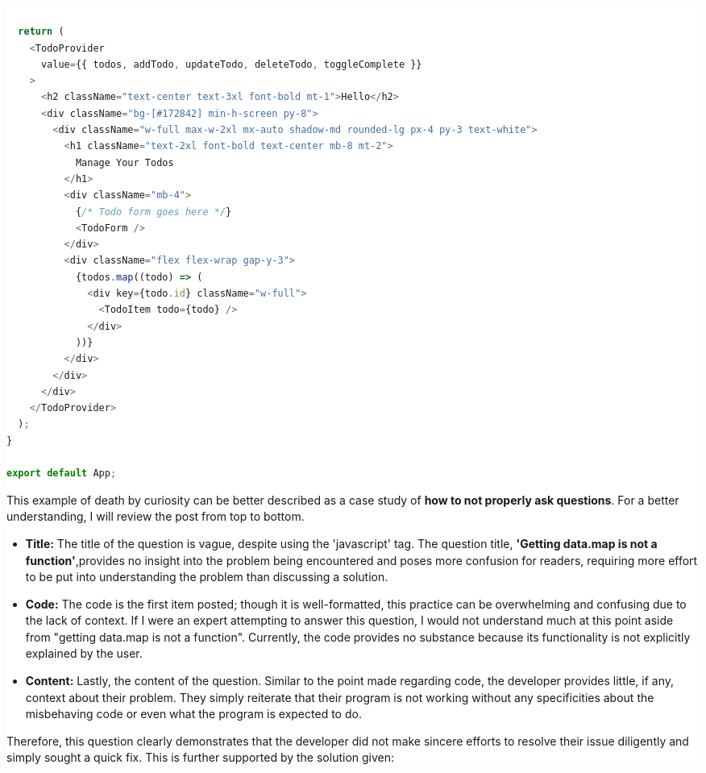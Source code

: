 ```javascript

  return (
    <TodoProvider
      value={{ todos, addTodo, updateTodo, deleteTodo, toggleComplete }}
    >
      <h2 className="text-center text-3xl font-bold mt-1">Hello</h2>
      <div className="bg-[#172842] min-h-screen py-8">
        <div className="w-full max-w-2xl mx-auto shadow-md rounded-lg px-4 py-3 text-white">
          <h1 className="text-2xl font-bold text-center mb-8 mt-2">
            Manage Your Todos
          </h1>
          <div className="mb-4">
            {/* Todo form goes here */}
            <TodoForm />
          </div>
          <div className="flex flex-wrap gap-y-3">
            {todos.map((todo) => (
              <div key={todo.id} className="w-full">
                <TodoItem todo={todo} />
              </div>
            ))}
          </div>
        </div>
      </div>
    </TodoProvider>
  );
}

export default App;
```

This example of death by curiosity can be better described as a case study of **how to not properly ask questions**. For a better understanding, I will review the post from top to bottom.

- **Title:** The title of the question is vague, despite using the 'javascript' tag. The question title, **'Getting data.map is not a function'**,provides no insight into the problem being encountered and poses more confusion for readers, requiring more effort to be put into understanding the problem than discussing a solution.

- **Code:** The code is the first item posted; though it is well-formatted, this practice can be overwhelming and confusing due to the lack of context. If I were an expert attempting to answer this question, I would not understand much at this point aside from "getting data.map is not a function". Currently, the code provides no substance because its functionality is not explicitly explained by the user.

- **Content:** Lastly, the content of the question. Similar to the point made regarding code, the developer provides little, if any, context about their problem. They simply reiterate that their program is not working without any specificities about the misbehaving code or even what the program is expected to do.

Therefore, this question clearly demonstrates that the developer did not make sincere efforts to resolve their issue diligently and simply sought a quick fix. This is further supported by the solution given:
